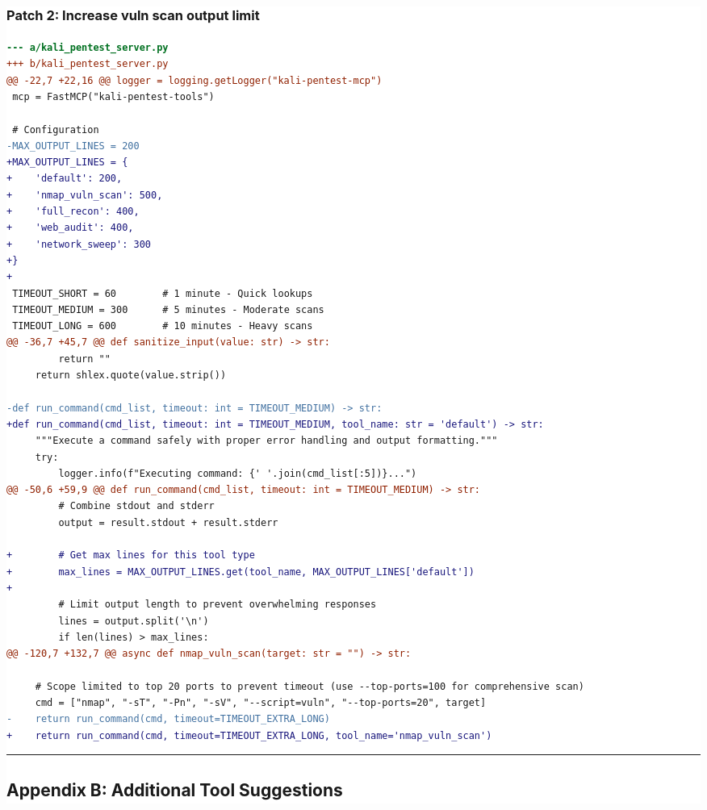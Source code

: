 ### Patch 2: Increase vuln scan output limit
```diff
--- a/kali_pentest_server.py
+++ b/kali_pentest_server.py
@@ -22,7 +22,16 @@ logger = logging.getLogger("kali-pentest-mcp")
 mcp = FastMCP("kali-pentest-tools")
 
 # Configuration
-MAX_OUTPUT_LINES = 200
+MAX_OUTPUT_LINES = {
+    'default': 200,
+    'nmap_vuln_scan': 500,
+    'full_recon': 400,
+    'web_audit': 400,
+    'network_sweep': 300
+}
+
 TIMEOUT_SHORT = 60        # 1 minute - Quick lookups
 TIMEOUT_MEDIUM = 300      # 5 minutes - Moderate scans
 TIMEOUT_LONG = 600        # 10 minutes - Heavy scans
@@ -36,7 +45,7 @@ def sanitize_input(value: str) -> str:
         return ""
     return shlex.quote(value.strip())
 
-def run_command(cmd_list, timeout: int = TIMEOUT_MEDIUM) -> str:
+def run_command(cmd_list, timeout: int = TIMEOUT_MEDIUM, tool_name: str = 'default') -> str:
     """Execute a command safely with proper error handling and output formatting."""
     try:
         logger.info(f"Executing command: {' '.join(cmd_list[:5])}...")
@@ -50,6 +59,9 @@ def run_command(cmd_list, timeout: int = TIMEOUT_MEDIUM) -> str:
         # Combine stdout and stderr
         output = result.stdout + result.stderr
         
+        # Get max lines for this tool type
+        max_lines = MAX_OUTPUT_LINES.get(tool_name, MAX_OUTPUT_LINES['default'])
+        
         # Limit output length to prevent overwhelming responses
         lines = output.split('\n')
         if len(lines) > max_lines:
@@ -120,7 +132,7 @@ async def nmap_vuln_scan(target: str = "") -> str:
     
     # Scope limited to top 20 ports to prevent timeout (use --top-ports=100 for comprehensive scan)
     cmd = ["nmap", "-sT", "-Pn", "-sV", "--script=vuln", "--top-ports=20", target]
-    return run_command(cmd, timeout=TIMEOUT_EXTRA_LONG)
+    return run_command(cmd, timeout=TIMEOUT_EXTRA_LONG, tool_name='nmap_vuln_scan')
```

---

## Appendix B: Additional Tool Suggestions
